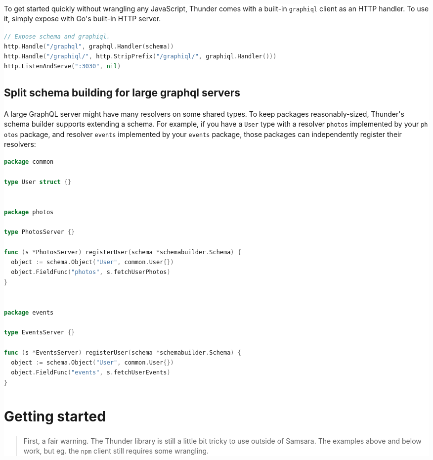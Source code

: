 To get started quickly without wrangling any JavaScript, Thunder comes with
a built-in `graphiql` client as an HTTP handler. To use it, simply expose
with Go's built-in HTTP server.

```go
// Expose schema and graphiql.
http.Handle("/graphql", graphql.Handler(schema))
http.Handle("/graphiql/", http.StripPrefix("/graphiql/", graphiql.Handler()))
http.ListenAndServe(":3030", nil)
```

## Split schema building for large graphql servers

A large GraphQL server might have many resolvers on some shared types. To
keep packages reasonably-sized, Thunder's schema builder supports extending a
schema. For example, if you have a `User` type with a resolver `photos`
implemented by your `photos` package, and resolver `events` implemented by
your `events` package, those packages can independently register their
resolvers:

```go
package common

type User struct {}


package photos

type PhotosServer {}

func (s *PhotosServer) registerUser(schema *schemabuilder.Schema) {
  object := schema.Object("User", common.User{})
  object.FieldFunc("photos", s.fetchUserPhotos)
}


package events

type EventsServer {}

func (s *EventsServer) registerUser(schema *schemabuilder.Schema) {
  object := schema.Object("User", common.User{})
  object.FieldFunc("events", s.fetchUserEvents)
}
```

# Getting started

> First, a fair warning. The Thunder library is still a little bit tricky to use
> outside of Samsara. The examples above and below work, but eg. the `npm` client
> still requires some wrangling.
